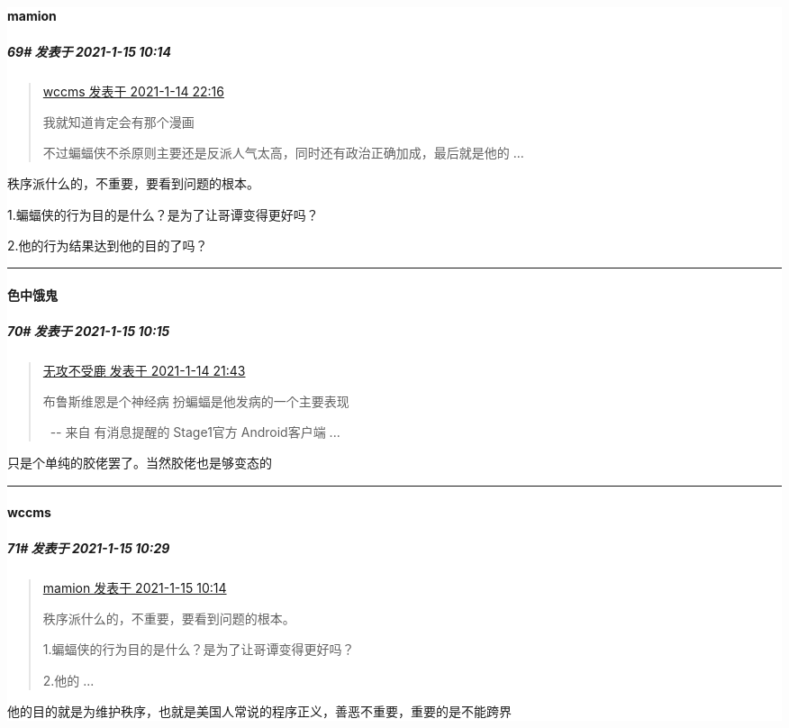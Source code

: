 ####  mamion  
##### 69#       发表于 2021-1-15 10:14



<blockquote><a href="httphttps://bbs.saraba1st.com/2b/forum.php?mod=redirect&amp;goto=findpost&amp;pid=50037019&amp;ptid=1982852" target="_blank">wccms 发表于 2021-1-14 22:16</a>

我就知道肯定会有那个漫画


不过蝙蝠侠不杀原则主要还是反派人气太高，同时还有政治正确加成，最后就是他的 ...</blockquote>
秩序派什么的，不重要，要看到问题的根本。

1.蝙蝠侠的行为目的是什么？是为了让哥谭变得更好吗？

2.他的行为结果达到他的目的了吗？







*****

####  色中饿鬼  
##### 70#       发表于 2021-1-15 10:15



<blockquote><a href="httphttps://bbs.saraba1st.com/2b/forum.php?mod=redirect&amp;goto=findpost&amp;pid=50036669&amp;ptid=1982852" target="_blank">无攻不受鹿 发表于 2021-1-14 21:43</a>

布鲁斯维恩是个神经病 扮蝙蝠是他发病的一个主要表现


  -- 来自 有消息提醒的 Stage1官方 Android客户端 ...</blockquote>
只是个单纯的胶佬罢了。当然胶佬也是够变态的







*****

####  wccms  
##### 71#       发表于 2021-1-15 10:29



<blockquote><a href="httphttps://bbs.saraba1st.com/2b/forum.php?mod=redirect&amp;goto=findpost&amp;pid=50040658&amp;ptid=1982852" target="_blank">mamion 发表于 2021-1-15 10:14</a>

秩序派什么的，不重要，要看到问题的根本。

1.蝙蝠侠的行为目的是什么？是为了让哥谭变得更好吗？

2.他的 ...</blockquote>
他的目的就是为维护秩序，也就是美国人常说的程序正义，善恶不重要，重要的是不能跨界




